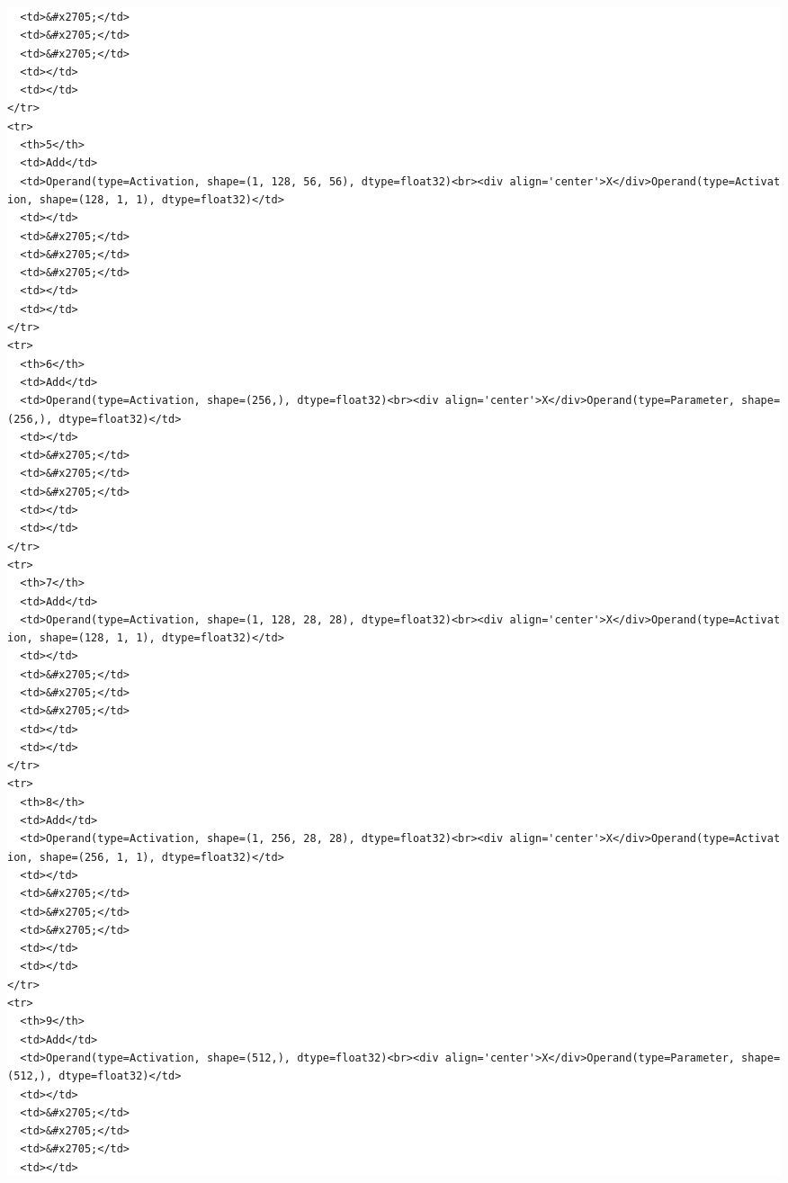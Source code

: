       <td>&#x2705;</td>
      <td>&#x2705;</td>
      <td>&#x2705;</td>
      <td></td>
      <td></td>
    </tr>
    <tr>
      <th>5</th>
      <td>Add</td>
      <td>Operand(type=Activation, shape=(1, 128, 56, 56), dtype=float32)<br><div align='center'>X</div>Operand(type=Activation, shape=(128, 1, 1), dtype=float32)</td>
      <td></td>
      <td>&#x2705;</td>
      <td>&#x2705;</td>
      <td>&#x2705;</td>
      <td></td>
      <td></td>
    </tr>
    <tr>
      <th>6</th>
      <td>Add</td>
      <td>Operand(type=Activation, shape=(256,), dtype=float32)<br><div align='center'>X</div>Operand(type=Parameter, shape=(256,), dtype=float32)</td>
      <td></td>
      <td>&#x2705;</td>
      <td>&#x2705;</td>
      <td>&#x2705;</td>
      <td></td>
      <td></td>
    </tr>
    <tr>
      <th>7</th>
      <td>Add</td>
      <td>Operand(type=Activation, shape=(1, 128, 28, 28), dtype=float32)<br><div align='center'>X</div>Operand(type=Activation, shape=(128, 1, 1), dtype=float32)</td>
      <td></td>
      <td>&#x2705;</td>
      <td>&#x2705;</td>
      <td>&#x2705;</td>
      <td></td>
      <td></td>
    </tr>
    <tr>
      <th>8</th>
      <td>Add</td>
      <td>Operand(type=Activation, shape=(1, 256, 28, 28), dtype=float32)<br><div align='center'>X</div>Operand(type=Activation, shape=(256, 1, 1), dtype=float32)</td>
      <td></td>
      <td>&#x2705;</td>
      <td>&#x2705;</td>
      <td>&#x2705;</td>
      <td></td>
      <td></td>
    </tr>
    <tr>
      <th>9</th>
      <td>Add</td>
      <td>Operand(type=Activation, shape=(512,), dtype=float32)<br><div align='center'>X</div>Operand(type=Parameter, shape=(512,), dtype=float32)</td>
      <td></td>
      <td>&#x2705;</td>
      <td>&#x2705;</td>
      <td>&#x2705;</td>
      <td></td>